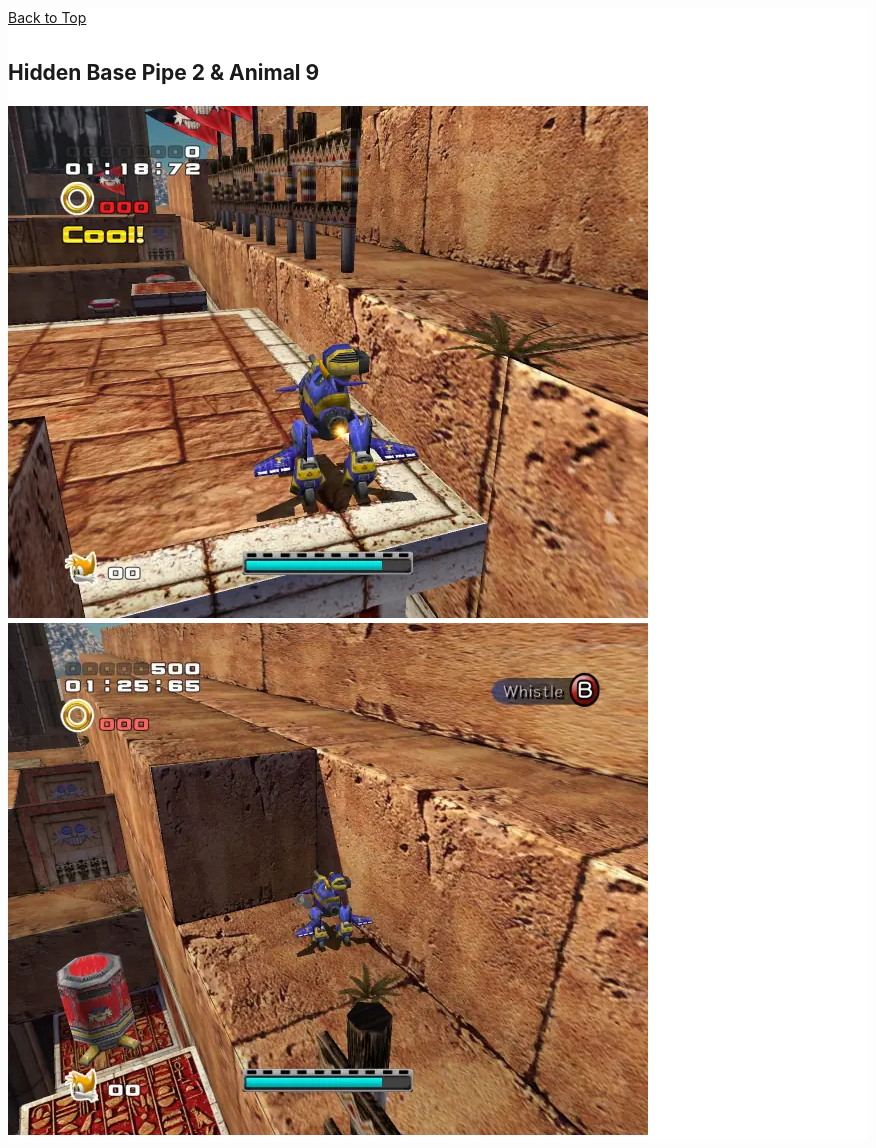 [Back to Top](#)

## Hidden Base Pipe 2 & Animal 9
![](./HiddenBase/Pipe-2nd-Far.webp)
![](./HiddenBase/Pipe-2nd-Close.webp)
